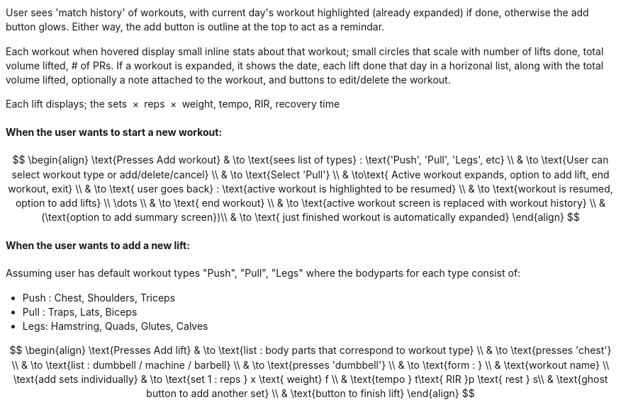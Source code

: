 User sees 'match history' of workouts, with current day's workout highlighted (already expanded) if done, otherwise the add button glows. Either way, the add button is outline at the top to act as a remindar.

Each workout when hovered display small inline stats about that workout; small circles that scale with number of lifts done, total volume lifted, \# of PRs. If a workout is expanded, it shows the date, each lift done that day in a horizonal list, along with the total volume lifted, optionally a note attached to the workout, and buttons to edit/delete the workout. 

Each lift displays; the $\text{sets } \times \text{ reps }\times \text{ weight}$, tempo, RIR, recovery time

#### When the user wants to start a new workout:
$$
\begin{align}
\text{Presses Add workout}  & \to \text{sees list of types} : \text{'Push', 'Pull', 'Legs', etc}  \\
 & \to \text{User can select workout type or add/delete/cancel} \\  
 & \to \text{Select 'Pull'} \\
 & \to\text{ Active workout expands, option to add lift, end workout, exit} \\
 & \to \text{ user goes back} : \text{active workout is highlighted to be resumed} \\
 & \to \text{workout is resumed, option to add lifts} \\
\dots \\
 & \to \text{ end workout} \\
 & \to \text{active workout screen is replaced with workout history} \\
 &  (\text{option to add summary screen})\\
 & \to \text{ just finished workout is automatically expanded}
\end{align}
$$

#### When the user wants to add a new lift:

Assuming user has default workout types "Push", "Pull", "Legs" where the bodyparts for each type consist of:
- Push : Chest, Shoulders, Triceps
- Pull : Traps, Lats, Biceps
- Legs: Hamstring, Quads, Glutes, Calves

$$
\begin{align}
\text{Presses Add lift}  & \to \text{list : body parts that correspond to workout type} \\
 & \to \text{presses 'chest'} \\
 & \to \text{list : dumbbell / machine / barbell} \\
 & \to \text{presses 'dumbbell'} \\
 & \to \text{form : } \\
 & \text{workout name} \\
\text{add sets individually} & \to \text{set 1 : reps } x \text{ weight} f \\ 
 & \text{tempo } t\text{ RIR }p  \text{ rest } s\\
 & \text{ghost button to add another set} \\
 & \text{button to finish lift}
\end{align}
$$
